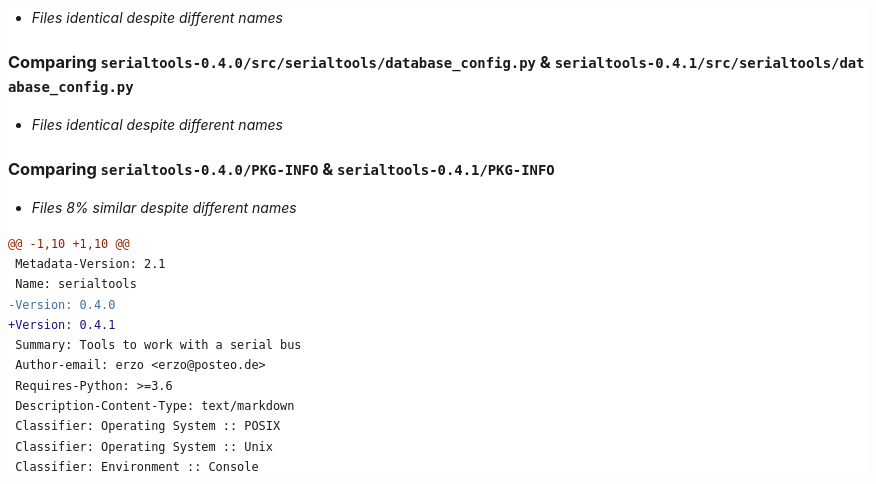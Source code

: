  * *Files identical despite different names*

### Comparing `serialtools-0.4.0/src/serialtools/database_config.py` & `serialtools-0.4.1/src/serialtools/database_config.py`

 * *Files identical despite different names*

### Comparing `serialtools-0.4.0/PKG-INFO` & `serialtools-0.4.1/PKG-INFO`

 * *Files 8% similar despite different names*

```diff
@@ -1,10 +1,10 @@
 Metadata-Version: 2.1
 Name: serialtools
-Version: 0.4.0
+Version: 0.4.1
 Summary: Tools to work with a serial bus
 Author-email: erzo <erzo@posteo.de>
 Requires-Python: >=3.6
 Description-Content-Type: text/markdown
 Classifier: Operating System :: POSIX
 Classifier: Operating System :: Unix
 Classifier: Environment :: Console
```

